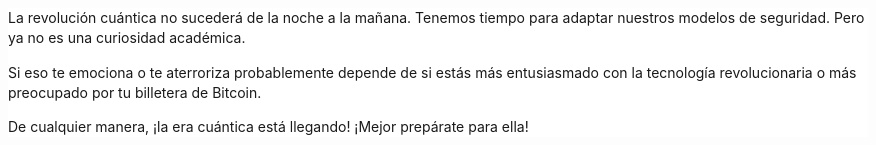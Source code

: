 
La revolución cuántica no sucederá de la noche a la mañana. Tenemos tiempo para adaptar nuestros modelos de seguridad. Pero ya no es una curiosidad académica.

Si eso te emociona o te aterroriza probablemente depende de si estás más entusiasmado con la tecnología revolucionaria o más preocupado por tu billetera de Bitcoin.

De cualquier manera, ¡la era cuántica está llegando! ¡Mejor prepárate para ella!
